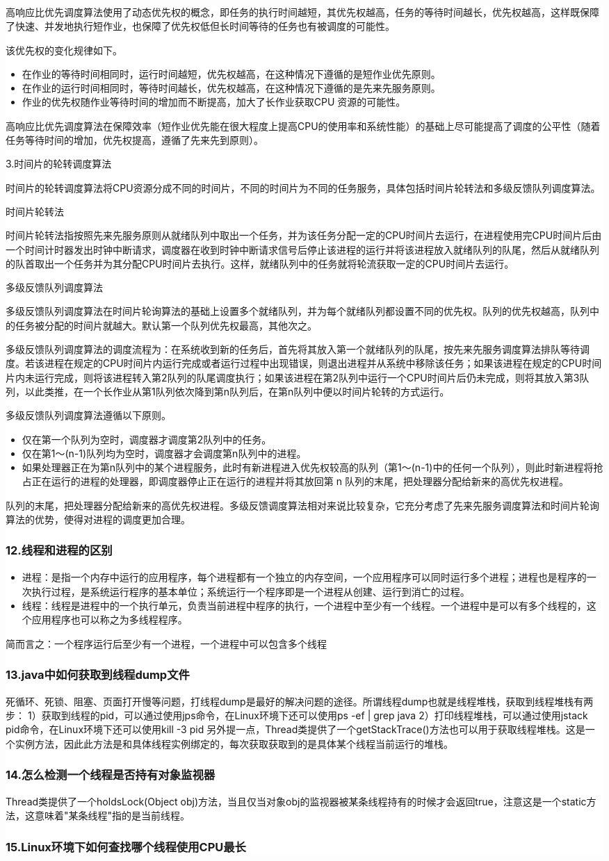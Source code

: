 高响应比优先调度算法使用了动态优先权的概念，即任务的执行时间越短，其优先权越高，任务的等待时间越长，优先权越高，这样既保障了快速、并发地执行短作业，也保障了优先权低但长时间等待的任务也有被调度的可能性。

该优先权的变化规律如下。

- 在作业的等待时间相同时，运行时间越短，优先权越高，在这种情况下遵循的是短作业优先原则。
- 在作业的运行时间相同时，等待时间越长，优先权越高，在这种情况下遵循的是先来先服务原则。
- 作业的优先权随作业等待时间的增加而不断提高，加大了长作业获取CPU 资源的可能性。

高响应比优先调度算法在保障效率（短作业优先能在很大程度上提高CPU的使用率和系统性能）的基础上尽可能提高了调度的公平性（随着任务等待时间的增加，优先权提高，遵循了先来先到原则）。

3.时间片的轮转调度算法

时间片的轮转调度算法将CPU资源分成不同的时间片，不同的时间片为不同的任务服务，具体包括时间片轮转法和多级反馈队列调度算法。

时间片轮转法

时间片轮转法指按照先来先服务原则从就绪队列中取出一个任务，并为该任务分配一定的CPU时间片去运行，在进程使用完CPU时间片后由一个时间计时器发出时钟中断请求，调度器在收到时钟中断请求信号后停止该进程的运行并将该进程放入就绪队列的队尾，然后从就绪队列的队首取出一个任务并为其分配CPU时间片去执行。这样，就绪队列中的任务就将轮流获取一定的CPU时间片去运行。

多级反馈队列调度算法

多级反馈队列调度算法在时间片轮询算法的基础上设置多个就绪队列，并为每个就绪队列都设置不同的优先权。队列的优先权越高，队列中的任务被分配的时间片就越大。默认第一个队列优先权最高，其他次之。

多级反馈队列调度算法的调度流程为：在系统收到新的任务后，首先将其放入第一个就绪队列的队尾，按先来先服务调度算法排队等待调度。若该进程在规定的CPU时间片内运行完成或者运行过程中出现错误，则退出进程并从系统中移除该任务；如果该进程在规定的CPU时间片内未运行完成，则将该进程转入第2队列的队尾调度执行；如果该进程在第2队列中运行一个CPU时间片后仍未完成，则将其放入第3队列，以此类推，在一个长作业从第1队列依次降到第n队列后，在第n队列中便以时间片轮转的方式运行。

多级反馈队列调度算法遵循以下原则。

- 仅在第一个队列为空时，调度器才调度第2队列中的任务。
- 仅在第1～(n-1)队列均为空时，调度器才会调度第n队列中的进程。
- 如果处理器正在为第n队列中的某个进程服务，此时有新进程进入优先权较高的队列（第1～(n-1)中的任何一个队列），则此时新进程将抢占正在运行的进程的处理器，即调度器停止正在运行的进程并将其放回第 n 队列的末尾，把处理器分配给新来的高优先权进程。

队列的末尾，把处理器分配给新来的高优先权进程。多级反馈调度算法相对来说比较复杂，它充分考虑了先来先服务调度算法和时间片轮询算法的优势，使得对进程的调度更加合理。

### 12.线程和进程的区别

- 进程：是指一个内存中运行的应用程序，每个进程都有一个独立的内存空间，一个应用程序可以同时运行多个进程；进程也是程序的一次执行过程，是系统运行程序的基本单位；系统运行一个程序即是一个进程从创建、运行到消亡的过程。
- 线程：线程是进程中的一个执行单元，负责当前进程中程序的执行，一个进程中至少有一个线程。一个进程中是可以有多个线程的，这个应用程序也可以称之为多线程程序。

简而言之：一个程序运行后至少有一个进程，一个进程中可以包含多个线程

### 13.java中如何获取到线程dump文件

死循环、死锁、阻塞、页面打开慢等问题，打线程dump是最好的解决问题的途径。所谓线程dump也就是线程堆栈，获取到线程堆栈有两步： 1）获取到线程的pid，可以通过使用jps命令，在Linux环境下还可以使用ps -ef | grep java 2）打印线程堆栈，可以通过使用jstack pid命令，在Linux环境下还可以使用kill -3 pid 另外提一点，Thread类提供了一个getStackTrace()方法也可以用于获取线程堆栈。这是一个实例方法，因此此方法是和具体线程实例绑定的，每次获取获取到的是具体某个线程当前运行的堆栈。

### 14.怎么检测一个线程是否持有对象监视器

Thread类提供了一个holdsLock(Object obj)方法，当且仅当对象obj的监视器被某条线程持有的时候才会返回true，注意这是一个static方法，这意味着"某条线程"指的是当前线程。

### 15.Linux环境下如何查找哪个线程使用CPU最长
